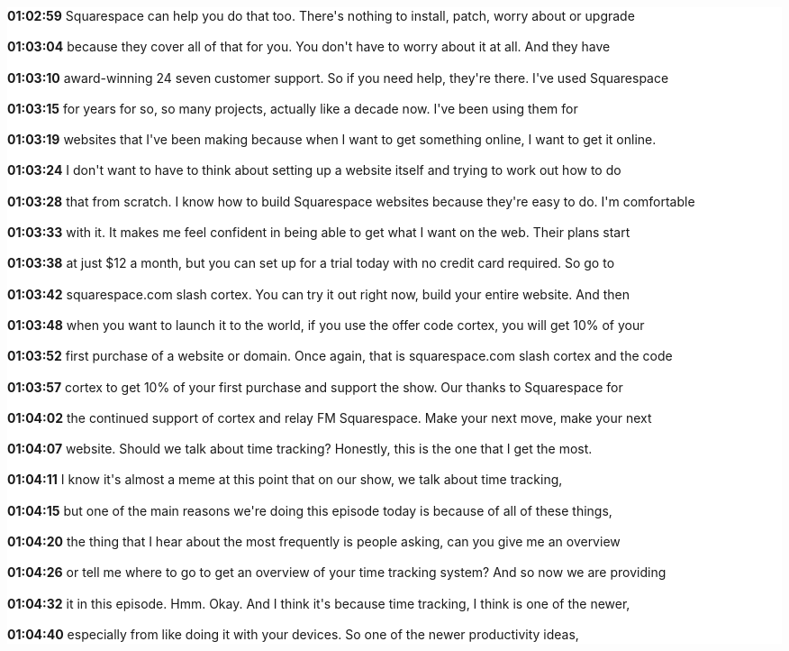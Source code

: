 **01:02:59** Squarespace can help you do that too. There's nothing to install, patch, worry about or upgrade

**01:03:04** because they cover all of that for you. You don't have to worry about it at all. And they have

**01:03:10** award-winning 24 seven customer support. So if you need help, they're there. I've used Squarespace

**01:03:15** for years for so, so many projects, actually like a decade now. I've been using them for

**01:03:19** websites that I've been making because when I want to get something online, I want to get it online.

**01:03:24** I don't want to have to think about setting up a website itself and trying to work out how to do

**01:03:28** that from scratch. I know how to build Squarespace websites because they're easy to do. I'm comfortable

**01:03:33** with it. It makes me feel confident in being able to get what I want on the web. Their plans start

**01:03:38** at just $12 a month, but you can set up for a trial today with no credit card required. So go to

**01:03:42** squarespace.com slash cortex. You can try it out right now, build your entire website. And then

**01:03:48** when you want to launch it to the world, if you use the offer code cortex, you will get 10% of your

**01:03:52** first purchase of a website or domain. Once again, that is squarespace.com slash cortex and the code

**01:03:57** cortex to get 10% of your first purchase and support the show. Our thanks to Squarespace for

**01:04:02** the continued support of cortex and relay FM Squarespace. Make your next move, make your next

**01:04:07** website. Should we talk about time tracking? Honestly, this is the one that I get the most.

**01:04:11** I know it's almost a meme at this point that on our show, we talk about time tracking,

**01:04:15** but one of the main reasons we're doing this episode today is because of all of these things,

**01:04:20** the thing that I hear about the most frequently is people asking, can you give me an overview

**01:04:26** or tell me where to go to get an overview of your time tracking system? And so now we are providing

**01:04:32** it in this episode. Hmm. Okay. And I think it's because time tracking, I think is one of the newer,

**01:04:40** especially from like doing it with your devices. So one of the newer productivity ideas,
